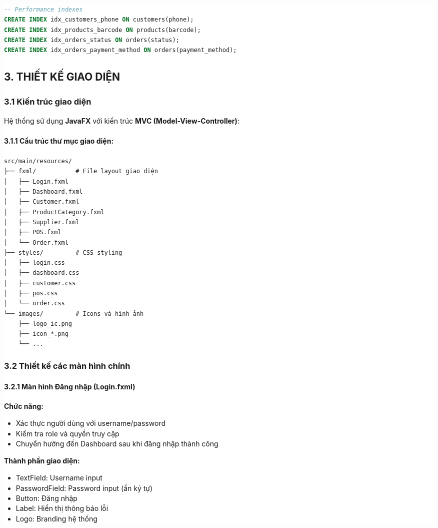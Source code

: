 ```sql
-- Performance indexes
CREATE INDEX idx_customers_phone ON customers(phone);
CREATE INDEX idx_products_barcode ON products(barcode);
CREATE INDEX idx_orders_status ON orders(status);
CREATE INDEX idx_orders_payment_method ON orders(payment_method);
```

## 3. THIẾT KẾ GIAO DIỆN

### 3.1 Kiến trúc giao diện

Hệ thống sử dụng **JavaFX** với kiến trúc **MVC (Model-View-Controller)**:

#### 3.1.1 Cấu trúc thư mục giao diện:

```
src/main/resources/
├── fxml/           # File layout giao diện
│   ├── Login.fxml
│   ├── Dashboard.fxml
│   ├── Customer.fxml
│   ├── ProductCategory.fxml
│   ├── Supplier.fxml
│   ├── POS.fxml
│   └── Order.fxml
├── styles/         # CSS styling
│   ├── login.css
│   ├── dashboard.css
│   ├── customer.css
│   ├── pos.css
│   └── order.css
└── images/         # Icons và hình ảnh
    ├── logo_ic.png
    ├── icon_*.png
    └── ...
```

### 3.2 Thiết kế các màn hình chính

#### 3.2.1 Màn hình Đăng nhập (Login.fxml)

**Chức năng:**

- Xác thực người dùng với username/password
- Kiểm tra role và quyền truy cập
- Chuyển hướng đến Dashboard sau khi đăng nhập thành công

**Thành phần giao diện:**

- TextField: Username input
- PasswordField: Password input (ẩn ký tự)
- Button: Đăng nhập
- Label: Hiển thị thông báo lỗi
- Logo: Branding hệ thống
